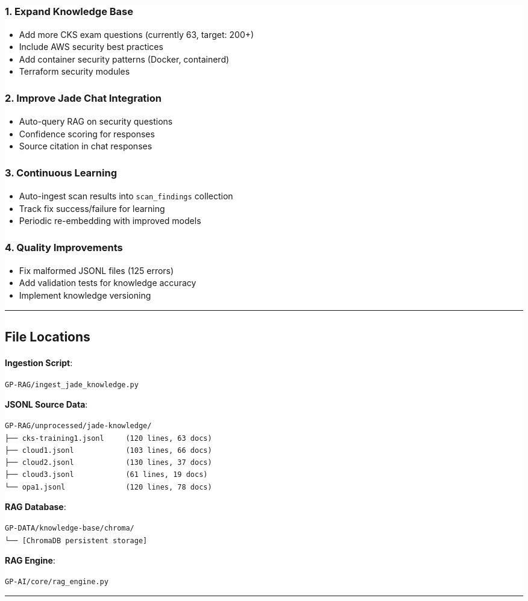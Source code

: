 ### 1. Expand Knowledge Base
- Add more CKS exam questions (currently 63, target: 200+)
- Include AWS security best practices
- Add container security patterns (Docker, containerd)
- Terraform security modules

### 2. Improve Jade Chat Integration
- Auto-query RAG on security questions
- Confidence scoring for responses
- Source citation in chat responses

### 3. Continuous Learning
- Auto-ingest scan results into `scan_findings` collection
- Track fix success/failure for learning
- Periodic re-embedding with improved models

### 4. Quality Improvements
- Fix malformed JSONL files (125 errors)
- Add validation tests for knowledge accuracy
- Implement knowledge versioning

---

## File Locations

**Ingestion Script**:
```
GP-RAG/ingest_jade_knowledge.py
```

**JSONL Source Data**:
```
GP-RAG/unprocessed/jade-knowledge/
├── cks-training1.jsonl     (120 lines, 63 docs)
├── cloud1.jsonl            (103 lines, 66 docs)
├── cloud2.jsonl            (130 lines, 37 docs)
├── cloud3.jsonl            (61 lines, 19 docs)
└── opa1.jsonl              (120 lines, 78 docs)
```

**RAG Database**:
```
GP-DATA/knowledge-base/chroma/
└── [ChromaDB persistent storage]
```

**RAG Engine**:
```
GP-AI/core/rag_engine.py
```

---
